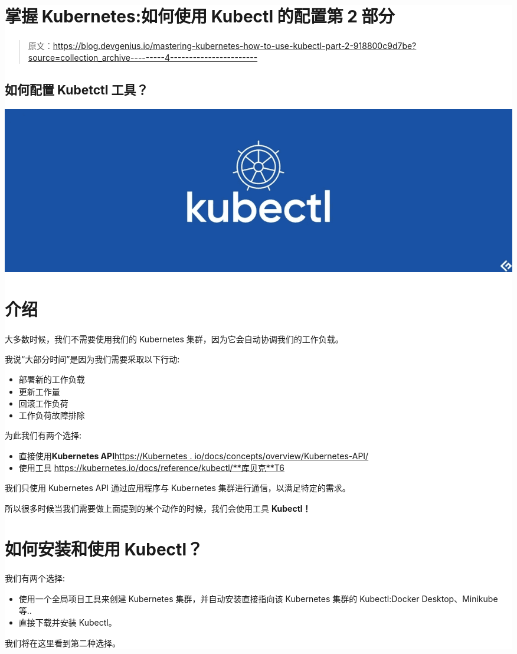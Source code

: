 # 掌握 Kubernetes:如何使用 Kubectl 的配置第 2 部分

> 原文：<https://blog.devgenius.io/mastering-kubernetes-how-to-use-kubectl-part-2-918800c9d7be?source=collection_archive---------4----------------------->

## 如何配置 Kubetctl 工具？

![](img/949f97b763fe8a834b1ec49f026a0628.png)

# 介绍

大多数时候，我们不需要使用我们的 Kubernetes 集群，因为它会自动协调我们的工作负载。

我说“大部分时间”是因为我们需要采取以下行动:

*   部署新的工作负载
*   更新工作量
*   回滚工作负荷
*   工作负荷故障排除

为此我们有两个选择:

*   直接使用**Kubernetes API**[https://Kubernetes . io/docs/concepts/overview/Kubernetes-API/](https://kubernetes.io/docs/concepts/overview/kubernetes-api/)
*   使用工具 https://kubernetes.io/docs/reference/kubectl/**库贝克**T6

我们只使用 Kubernetes API 通过应用程序与 Kubernetes 集群进行通信，以满足特定的需求。

所以很多时候当我们需要做上面提到的某个动作的时候，我们会使用工具 **Kubectl！**

# 如何安装和使用 Kubectl？

我们有两个选择:

*   使用一个全局项目工具来创建 Kubernetes 集群，并自动安装直接指向该 Kubernetes 集群的 Kubectl:Docker Desktop、Minikube 等..
*   直接下载并安装 Kubectl。

我们将在这里看到第二种选择。
